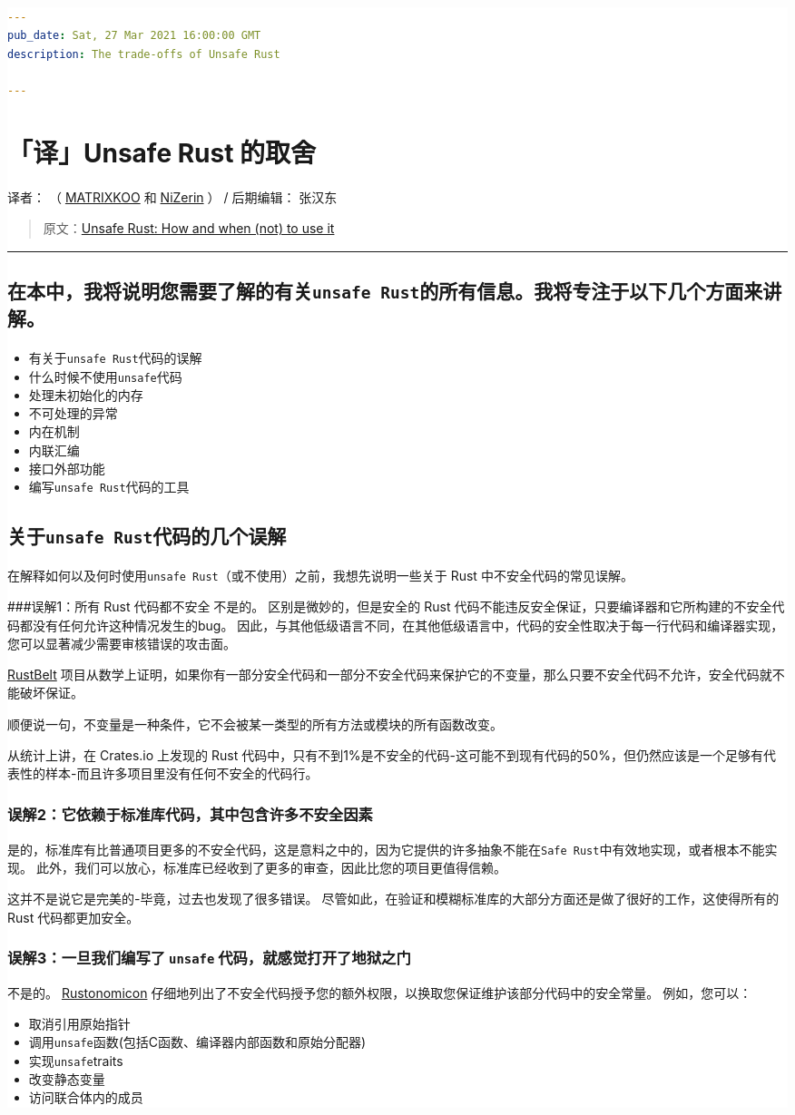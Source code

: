 ```yaml
---
pub_date: Sat, 27 Mar 2021 16:00:00 GMT
description: The trade-offs of Unsafe Rust

---
```


# 「译」Unsafe Rust 的取舍

译者： （ [MATRIXKOO](https://github.com/MATRIXKOO) 和 [NiZerin](https://github.com/NiZerin) ） / 后期编辑： 张汉东

> 原文：[Unsafe Rust: How and when (not) to use it](https://blog.logrocket.com/unsafe-rust-how-and-when-not-to-use-it/)

---

## 在本中，我将说明您需要了解的有关`unsafe Rust`的所有信息。我将专注于以下几个方面来讲解。

- 有关于`unsafe Rust`代码的误解
- 什么时候不使用`unsafe`代码
- 处理未初始化的内存
- 不可处理的异常
- 内在机制
- 内联汇编
- 接口外部功能
- 编写`unsafe Rust`代码的工具

## 关于`unsafe Rust`代码的几个误解

在解释如何以及何时使用`unsafe Rust`（或不使用）之前，我想先说明一些关于 Rust 中不安全代码的常见误解。

###误解1：所有 Rust 代码都不安全
不是的。
区别是微妙的，但是安全的 Rust 代码不能违反安全保证，只要编译器和它所构建的不安全代码都没有任何允许这种情况发生的bug。
因此，与其他低级语言不同，在其他低级语言中，代码的安全性取决于每一行代码和编译器实现，您可以显著减少需要审核错误的攻击面。

[RustBelt](https://plv.mpi-sws.org/rustbelt/) 项目从数学上证明，如果你有一部分安全代码和一部分不安全代码来保护它的不变量，那么只要不安全代码不允许，安全代码就不能破坏保证。

顺便说一句，不变量是一种条件，它不会被某一类型的所有方法或模块的所有函数改变。

从统计上讲，在 Crates.io 上发现的 Rust 代码中，只有不到1%是不安全的代码-这可能不到现有代码的50%，但仍然应该是一个足够有代表性的样本-而且许多项目里没有任何不安全的代码行。

### 误解2：它依赖于标准库代码，其中包含许多不安全因素
是的，标准库有比普通项目更多的不安全代码，这是意料之中的，因为它提供的许多抽象不能在`Safe Rust`中有效地实现，或者根本不能实现。
此外，我们可以放心，标准库已经收到了更多的审查，因此比您的项目更值得信赖。

这并不是说它是完美的-毕竟，过去也发现了很多错误。
尽管如此，在验证和模糊标准库的大部分方面还是做了很好的工作，这使得所有的 Rust 代码都更加安全。

### 误解3：一旦我们编写了 `unsafe` 代码，就感觉打开了地狱之门
不是的。 [Rustonomicon](https://doc.rust-lang.org/nomicon/what-unsafe-does.html) 仔细地列出了不安全代码授予您的额外权限，以换取您保证维护该部分代码中的安全常量。
例如，您可以：
- 取消引用原始指针
- 调用`unsafe`函数(包括C函数、编译器内部函数和原始分配器)
- 实现`unsafe`traits
- 改变静态变量
- 访问联合体内的成员
  